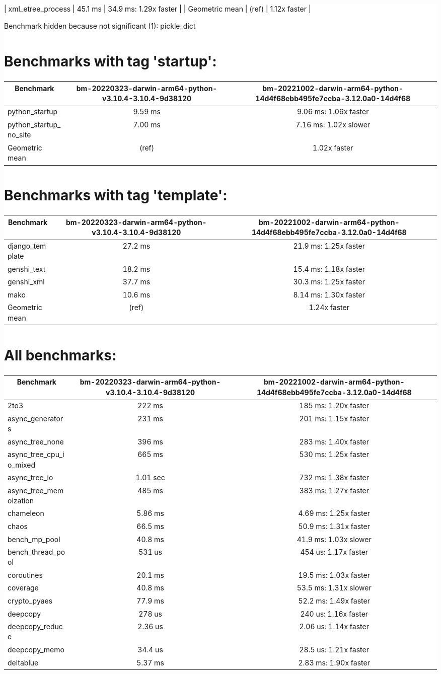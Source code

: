 | xml_etree_process    | 45.1 ms                                                | 34.9 ms: 1.29x faster                                                 |
| Geometric mean       | (ref)                                                  | 1.12x faster                                                          |

Benchmark hidden because not significant (1): pickle_dict

Benchmarks with tag 'startup':
==============================

| Benchmark              | bm-20220323-darwin-arm64-python-v3.10.4-3.10.4-9d38120 | bm-20221002-darwin-arm64-python-14d4f68ebb495fe7ccba-3.12.0a0-14d4f68 |
|------------------------|:------------------------------------------------------:|:---------------------------------------------------------------------:|
| python_startup         | 9.59 ms                                                | 9.06 ms: 1.06x faster                                                 |
| python_startup_no_site | 7.00 ms                                                | 7.16 ms: 1.02x slower                                                 |
| Geometric mean         | (ref)                                                  | 1.02x faster                                                          |

Benchmarks with tag 'template':
===============================

| Benchmark       | bm-20220323-darwin-arm64-python-v3.10.4-3.10.4-9d38120 | bm-20221002-darwin-arm64-python-14d4f68ebb495fe7ccba-3.12.0a0-14d4f68 |
|-----------------|:------------------------------------------------------:|:---------------------------------------------------------------------:|
| django_template | 27.2 ms                                                | 21.9 ms: 1.25x faster                                                 |
| genshi_text     | 18.2 ms                                                | 15.4 ms: 1.18x faster                                                 |
| genshi_xml      | 37.7 ms                                                | 30.3 ms: 1.25x faster                                                 |
| mako            | 10.6 ms                                                | 8.14 ms: 1.30x faster                                                 |
| Geometric mean  | (ref)                                                  | 1.24x faster                                                          |

All benchmarks:
===============

| Benchmark               | bm-20220323-darwin-arm64-python-v3.10.4-3.10.4-9d38120 | bm-20221002-darwin-arm64-python-14d4f68ebb495fe7ccba-3.12.0a0-14d4f68 |
|-------------------------|:------------------------------------------------------:|:---------------------------------------------------------------------:|
| 2to3                    | 222 ms                                                 | 185 ms: 1.20x faster                                                  |
| async_generators        | 231 ms                                                 | 201 ms: 1.15x faster                                                  |
| async_tree_none         | 396 ms                                                 | 283 ms: 1.40x faster                                                  |
| async_tree_cpu_io_mixed | 665 ms                                                 | 530 ms: 1.25x faster                                                  |
| async_tree_io           | 1.01 sec                                               | 732 ms: 1.38x faster                                                  |
| async_tree_memoization  | 485 ms                                                 | 383 ms: 1.27x faster                                                  |
| chameleon               | 5.86 ms                                                | 4.69 ms: 1.25x faster                                                 |
| chaos                   | 66.5 ms                                                | 50.9 ms: 1.31x faster                                                 |
| bench_mp_pool           | 40.8 ms                                                | 41.9 ms: 1.03x slower                                                 |
| bench_thread_pool       | 531 us                                                 | 454 us: 1.17x faster                                                  |
| coroutines              | 20.1 ms                                                | 19.5 ms: 1.03x faster                                                 |
| coverage                | 40.8 ms                                                | 53.5 ms: 1.31x slower                                                 |
| crypto_pyaes            | 77.9 ms                                                | 52.2 ms: 1.49x faster                                                 |
| deepcopy                | 278 us                                                 | 240 us: 1.16x faster                                                  |
| deepcopy_reduce         | 2.36 us                                                | 2.06 us: 1.14x faster                                                 |
| deepcopy_memo           | 34.4 us                                                | 28.5 us: 1.21x faster                                                 |
| deltablue               | 5.37 ms                                                | 2.83 ms: 1.90x faster                                                 |